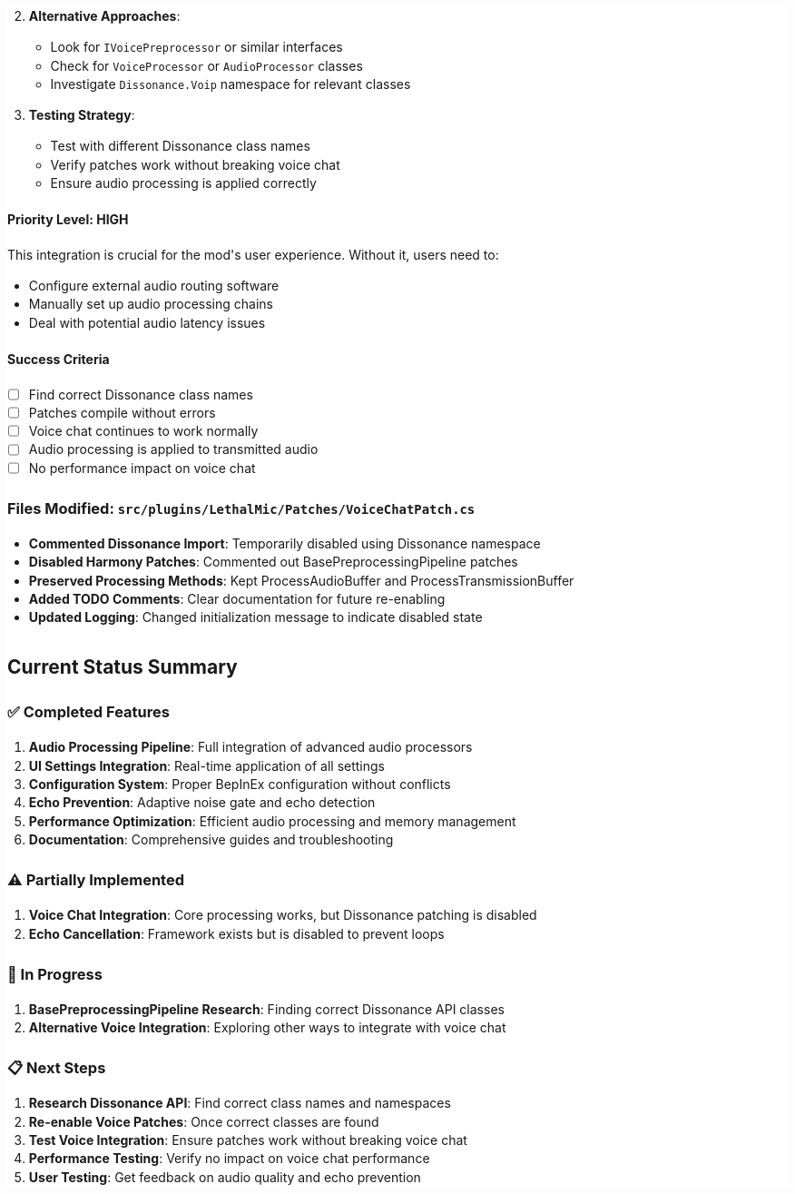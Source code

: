 2. **Alternative Approaches**:
   - Look for `IVoicePreprocessor` or similar interfaces
   - Check for `VoiceProcessor` or `AudioProcessor` classes
   - Investigate `Dissonance.Voip` namespace for relevant classes

3. **Testing Strategy**:
   - Test with different Dissonance class names
   - Verify patches work without breaking voice chat
   - Ensure audio processing is applied correctly

#### Priority Level: HIGH
This integration is crucial for the mod's user experience. Without it, users need to:
- Configure external audio routing software
- Manually set up audio processing chains
- Deal with potential audio latency issues

#### Success Criteria
- [ ] Find correct Dissonance class names
- [ ] Patches compile without errors
- [ ] Voice chat continues to work normally
- [ ] Audio processing is applied to transmitted audio
- [ ] No performance impact on voice chat

### Files Modified: `src/plugins/LethalMic/Patches/VoiceChatPatch.cs`
- **Commented Dissonance Import**: Temporarily disabled using Dissonance namespace
- **Disabled Harmony Patches**: Commented out BasePreprocessingPipeline patches
- **Preserved Processing Methods**: Kept ProcessAudioBuffer and ProcessTransmissionBuffer
- **Added TODO Comments**: Clear documentation for future re-enabling
- **Updated Logging**: Changed initialization message to indicate disabled state

## Current Status Summary

### ✅ Completed Features
1. **Audio Processing Pipeline**: Full integration of advanced audio processors
2. **UI Settings Integration**: Real-time application of all settings
3. **Configuration System**: Proper BepInEx configuration without conflicts
4. **Echo Prevention**: Adaptive noise gate and echo detection
5. **Performance Optimization**: Efficient audio processing and memory management
6. **Documentation**: Comprehensive guides and troubleshooting

### ⚠️ Partially Implemented
1. **Voice Chat Integration**: Core processing works, but Dissonance patching is disabled
2. **Echo Cancellation**: Framework exists but is disabled to prevent loops

### 🔄 In Progress
1. **BasePreprocessingPipeline Research**: Finding correct Dissonance API classes
2. **Alternative Voice Integration**: Exploring other ways to integrate with voice chat

### 📋 Next Steps
1. **Research Dissonance API**: Find correct class names and namespaces
2. **Re-enable Voice Patches**: Once correct classes are found
3. **Test Voice Integration**: Ensure patches work without breaking voice chat
4. **Performance Testing**: Verify no impact on voice chat performance
5. **User Testing**: Get feedback on audio quality and echo prevention
